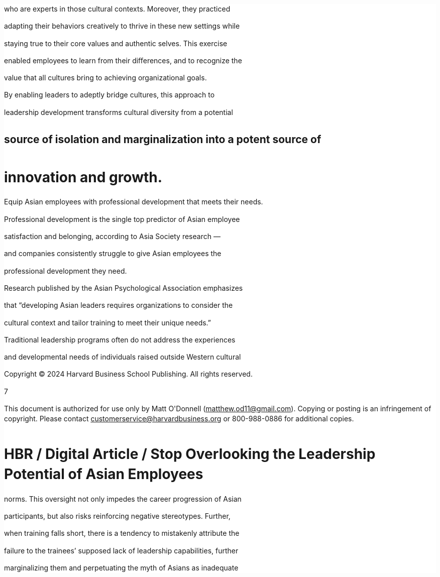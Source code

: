 who are experts in those cultural contexts. Moreover, they practiced

adapting their behaviors creatively to thrive in these new settings while

staying true to their core values and authentic selves. This exercise

enabled employees to learn from their diﬀerences, and to recognize the

value that all cultures bring to achieving organizational goals.

By enabling leaders to adeptly bridge cultures, this approach to

leadership development transforms cultural diversity from a potential

## source of isolation and marginalization into a potent source of

# innovation and growth.

Equip Asian employees with professional development that meets their needs.

Professional development is the single top predictor of Asian employee

satisfaction and belonging, according to Asia Society research —

and companies consistently struggle to give Asian employees the

professional development they need.

Research published by the Asian Psychological Association emphasizes

that “developing Asian leaders requires organizations to consider the

cultural context and tailor training to meet their unique needs.”

Traditional leadership programs often do not address the experiences

and developmental needs of individuals raised outside Western cultural

Copyright © 2024 Harvard Business School Publishing. All rights reserved.

7

This document is authorized for use only by Matt O'Donnell (matthew.od11@gmail.com). Copying or posting is an infringement of copyright. Please contact customerservice@harvardbusiness.org or 800-988-0886 for additional copies.

# HBR / Digital Article / Stop Overlooking the Leadership Potential of Asian Employees

norms. This oversight not only impedes the career progression of Asian

participants, but also risks reinforcing negative stereotypes. Further,

when training falls short, there is a tendency to mistakenly attribute the

failure to the trainees’ supposed lack of leadership capabilities, further

marginalizing them and perpetuating the myth of Asians as inadequate
